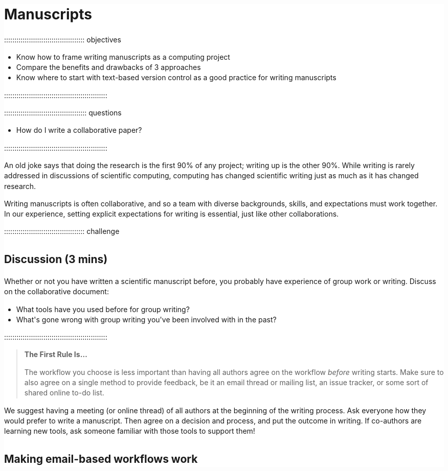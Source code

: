 # Manuscripts


::::::::::::::::::::::::::::::::::::::: objectives

- Know how to frame writing manuscripts as a computing project
- Compare the benefits and drawbacks of 3 approaches
- Know where to start with text-based version control as a good practice for writing manuscripts

::::::::::::::::::::::::::::::::::::::::::::::::::

:::::::::::::::::::::::::::::::::::::::: questions

- How do I write a collaborative paper?

::::::::::::::::::::::::::::::::::::::::::::::::::

An old joke says that doing the research is the first 90% of any
project; writing up is the other 90%. While writing is rarely addressed
in discussions of scientific computing, computing has changed scientific
writing just as much as it has changed research.

Writing manuscripts is often collaborative, and so a team with
diverse backgrounds, skills, and expectations must work together.
In our experience, setting explicit expectations for writing
is essential, just like other collaborations.

:::::::::::::::::::::::::::::::::::::::  challenge

## Discussion (3 mins)

Whether or not you have written a scientific manuscript before,
you probably have experience of group work or writing.
Discuss on the collaborative document:

- What tools have you used before for group writing?
- What's gone wrong with group writing you've been involved with in the past?
  

::::::::::::::::::::::::::::::::::::::::::::::::::

> **The First Rule Is…**
> 
> The workflow you choose is less important than having all authors
> agree on the workflow *before* writing starts. Make sure to also agree
> on a single method to provide feedback, be it an email thread or
> mailing list, an issue tracker, or some sort of shared online to-do list.

We suggest having a meeting (or online thread) of all authors at the
beginning of the writing process. Ask everyone how they would prefer to
write a manuscript. Then agree on a decision and process, and put the outcome
in writing. If co-authors are learning new tools, ask someone
familiar with those tools to support them!

## Making email-based workflows work
